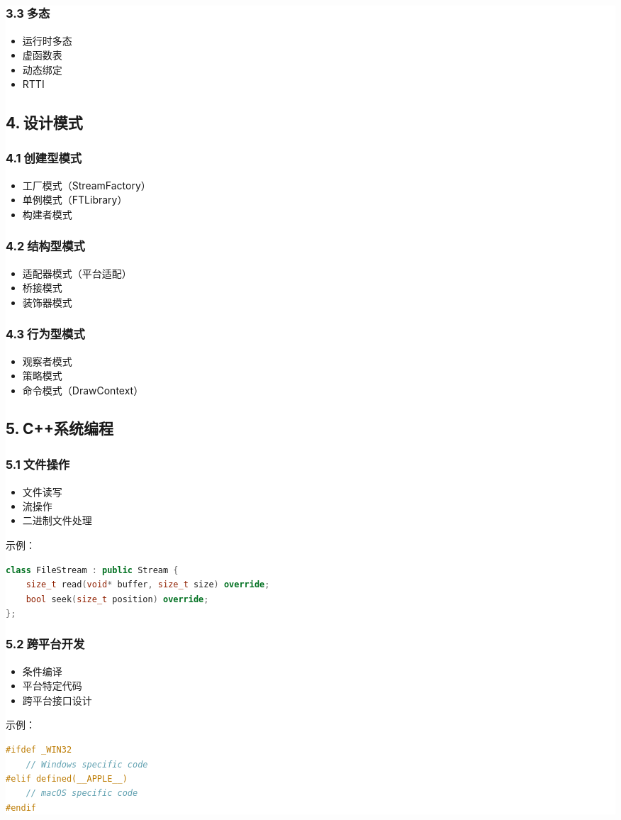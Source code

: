 ### 3.3 多态
- 运行时多态
- 虚函数表
- 动态绑定
- RTTI

## 4. 设计模式

### 4.1 创建型模式
- 工厂模式（StreamFactory）
- 单例模式（FTLibrary）
- 构建者模式

### 4.2 结构型模式
- 适配器模式（平台适配）
- 桥接模式
- 装饰器模式

### 4.3 行为型模式
- 观察者模式
- 策略模式
- 命令模式（DrawContext）

## 5. C++系统编程

### 5.1 文件操作
- 文件读写
- 流操作
- 二进制文件处理

示例：
```cpp
class FileStream : public Stream {
    size_t read(void* buffer, size_t size) override;
    bool seek(size_t position) override;
};
```

### 5.2 跨平台开发
- 条件编译
- 平台特定代码
- 跨平台接口设计

示例：
```cpp
#ifdef _WIN32
    // Windows specific code
#elif defined(__APPLE__)
    // macOS specific code
#endif
```
